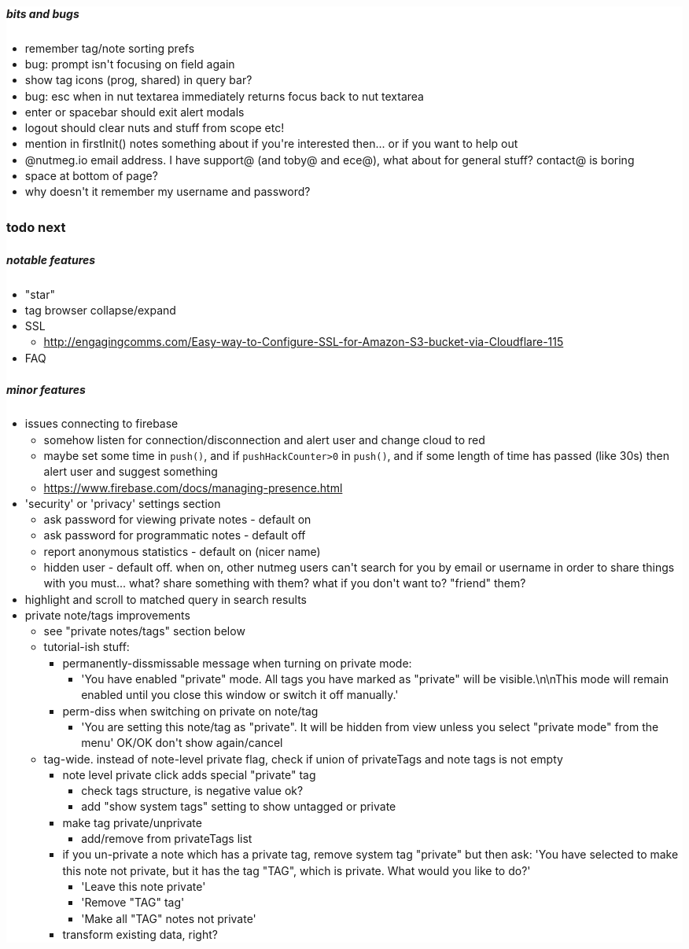 ##### bits and bugs

- remember tag/note sorting prefs
- bug: prompt isn't focusing on field again
- show tag icons (prog, shared) in query bar?
- bug: esc when in nut textarea immediately returns focus back to nut textarea
- enter or spacebar should exit alert modals
- logout should clear nuts and stuff from scope etc!
- mention in firstInit() notes something about if you're interested then... or if you want to help out
- @nutmeg.io email address. I have support@ (and toby@ and ece@), what about for general stuff? contact@ is boring
- space at bottom of page?
- why doesn't it remember my username and password?

### todo next

##### notable features

- "star"
- tag browser collapse/expand
- SSL
    - http://engagingcomms.com/Easy-way-to-Configure-SSL-for-Amazon-S3-bucket-via-Cloudflare-115
- FAQ

##### minor features

- issues connecting to firebase
    - somehow listen for connection/disconnection and alert user and change cloud to red
    - maybe set some time in `push()`, and if `pushHackCounter>0` in `push()`, and if some length of time has passed (like 30s) then alert user and suggest something
    - https://www.firebase.com/docs/managing-presence.html
- 'security' or 'privacy' settings section
    - ask password for viewing private notes - default on
    - ask password for programmatic notes - default off
    - report anonymous statistics - default on (nicer name)
    - hidden user - default off. when on, other nutmeg users can't search for you by email or username in order to share things with you must... what? share something with them? what if you don't want to? "friend" them?
- highlight and scroll to matched query in search results
- private note/tags improvements
    - see "private notes/tags" section below
    - tutorial-ish stuff:
        - permanently-dissmissable message when turning on private mode:
            - 'You have enabled "private" mode. All tags you have marked as "private" will be visible.\n\nThis mode will remain enabled until you close this window or switch it off manually.'
        - perm-diss when switching on private on note/tag
            - 'You are setting this note/tag as "private". It will be hidden from view unless you select "private mode" from the menu' OK/OK don't show again/cancel
    - tag-wide. instead of note-level private flag, check if union of privateTags and note tags is not empty
        - note level private click adds special "private" tag
            - check tags structure, is negative value ok?
            - add "show system tags" setting to show untagged or private
        - make tag private/unprivate
            - add/remove from privateTags list
        - if you un-private a note which has a private tag, remove system tag "private" but then ask: 'You have selected to make this note not private, but it has the tag "TAG", which is private. What would you like to do?'
            - 'Leave this note private'
            - 'Remove "TAG" tag'
            - 'Make all "TAG" notes not private'
        - transform existing data, right?